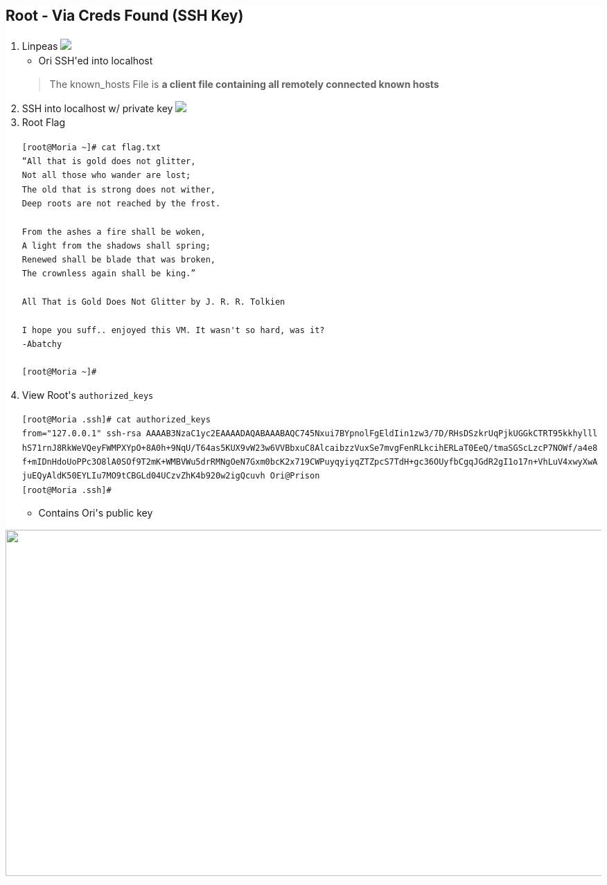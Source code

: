 ## Root - Via Creds Found (SSH Key)
1. Linpeas
	![](Pasted%20image%2020220303182520.png)
	- Ori SSH'ed into localhost
	>The known_hosts File is **a client file containing all remotely connected known hosts**
2. SSH into localhost w/ private key
	![](Pasted%20image%2020220303184812.png)
3. Root Flag
	``` 
	[root@Moria ~]# cat flag.txt 
	“All that is gold does not glitter,
	Not all those who wander are lost;
	The old that is strong does not wither,
	Deep roots are not reached by the frost.

	From the ashes a fire shall be woken,
	A light from the shadows shall spring;
	Renewed shall be blade that was broken,
	The crownless again shall be king.” 

	All That is Gold Does Not Glitter by J. R. R. Tolkien

	I hope you suff.. enjoyed this VM. It wasn't so hard, was it?
	-Abatchy

	[root@Moria ~]# 
	```
4. View Root's `authorized_keys`
	``` 
	[root@Moria .ssh]# cat authorized_keys 
	from="127.0.0.1" ssh-rsa AAAAB3NzaC1yc2EAAAADAQABAAABAQC745Nxui7BYpnolFgEldIin1zw3/7D/RHsDSzkrUqPjkUGGkCTRT95kkhylllhS71rnJ8RkWeVQeyFWMPXYpO+8A0h+9NqU/T64as5KUX9vW23w6VVBbxuC8AlcaibzzVuxSe7mvgFenRLkcihERLaT0EeQ/tmaSGScLzcP7NOWf/a4e8f+mIDnHdoUoPPc3O8lA0SOf9T2mK+WMBVWu5drRMNgOeN7Gxm0bcK2x719CWPuyqyiyqZTZpcS7TdH+gc36OUyfbCgqJGdR2gI1o17n+VhLuV4xwyXwAjuEQyAldK50EYLIu7MO9tCBGLd04UCzvZhK4b920w2igQcuvh Ori@Prison
	[root@Moria .ssh]# 
	```
	- Contains Ori's public key

<p align="center">
	<img src="https://media.giphy.com/media/NB9QlBrL9ANc3AIiAv/giphy.gif" width="1000" height="500"'>
</p>
